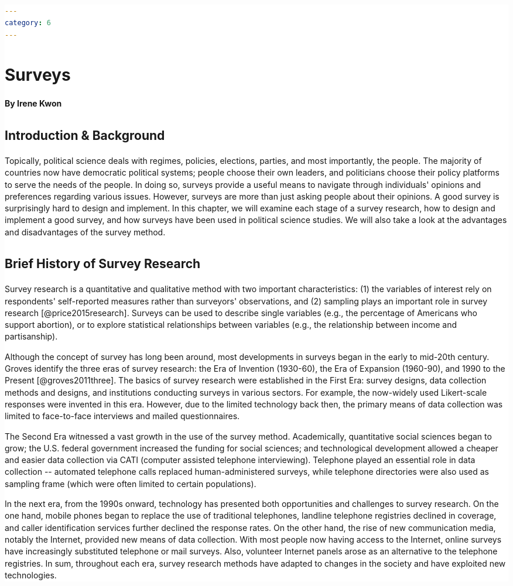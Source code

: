 ```yaml
---
category: 6
---
```


# Surveys

**By Irene Kwon**

## Introduction & Background

Topically, political science deals with regimes, policies, elections, parties, and most importantly, the people. The majority of countries now have democratic political systems; people choose their own leaders, and politicians choose their policy platforms to serve the needs of the people. In doing so, surveys provide a useful means to navigate through individuals' opinions and preferences regarding various issues. However, surveys are more than just asking people about their opinions. A good survey is surprisingly hard to design and implement. In this chapter, we will examine each stage of a survey research, how to design and implement a good survey, and how surveys have been used in political science studies. We will also take a look at the advantages and disadvantages of the survey method.

## Brief History of Survey Research

Survey research is a quantitative and qualitative method with two important characteristics: (1) the variables of interest rely on respondents' self-reported measures rather than surveyors' observations, and (2) sampling plays an important role in survey research [@price2015research]. Surveys can be used to describe single variables (e.g., the percentage of Americans who support abortion), or to explore statistical relationships between variables (e.g., the relationship between income and partisanship).

Although the concept of survey has long been around, most developments in surveys began in the early to mid-20th century. Groves identify the three eras of survey research: the Era of Invention (1930-60), the Era of Expansion (1960-90), and 1990 to the Present [@groves2011three]. The basics of survey research were established in the First Era: survey designs, data collection methods and designs, and institutions conducting surveys in various sectors. For example, the now-widely used Likert-scale responses were invented in this era. However, due to the limited technology back then, the primary means of data collection was limited to face-to-face interviews and mailed questionnaires.

The Second Era witnessed a vast growth in the use of the survey method. Academically, quantitative social sciences began to grow; the U.S. federal government increased the funding for social sciences; and technological development allowed a cheaper and easier data collection via CATI (computer assisted telephone interviewing). Telephone played an essential role in data collection -- automated telephone calls replaced human-administered surveys, while telephone directories were also used as sampling frame (which were often limited to certain populations).

In the next era, from the 1990s onward, technology has presented both opportunities and challenges to survey research. On the one hand, mobile phones began to replace the use of traditional telephones, landline telephone registries declined in coverage, and caller identification services further declined the response rates. On the other hand, the rise of new communication media, notably the Internet, provided new means of data collection. With most people now having access to the Internet, online surveys have increasingly substituted telephone or mail surveys. Also, volunteer Internet panels arose as an alternative to the telephone registries. In sum, throughout each era, survey research methods have adapted to changes in the society and have exploited new technologies.


[^14]: [ https://www.worldatlas.com/articles/richest-counties-in-the-united-states.html]( https://www.worldatlas.com/articles/richest-counties-in-the-united-states.html)
[^15]: For more discussion, see [@druckman2011students]
[^16]: As you recall, a measurable characteristic of a *sample* is called a **statistic**. A measurable characteristic of a *population* is called a **parameter**.
[^17]: Because the same questions are asked in different countries around the same time frame, it allows us to compare what people value and how people think in various countries. You can access to WVS here: <http://www.worldvaluessurvey.org/wvs.jsp.>
[^18]: <http://www.presidency.ucsb.edu/data/popularity.php>
[^19]: Van der Mortel (2008) finds that social desirability-motivated responses were present in approximately 43% out of 14,275 health studies [@van2008faking].
[^20]: On the other hand, some studies find that social desirability bias does not significantly affect the conclusion. Heerwig and McCabe find no evidence the college-educated people's support for a black president were inflated due to social desirability bias [@heerwig2009education]
[^21]: In 1944, only 19 percent of Americans said they regularly or occasionally followed poll results; this figure rose to 41 percent by 1985, to 65 percent in 2001, and to 89 percent in 2008 [@erikson2015american].